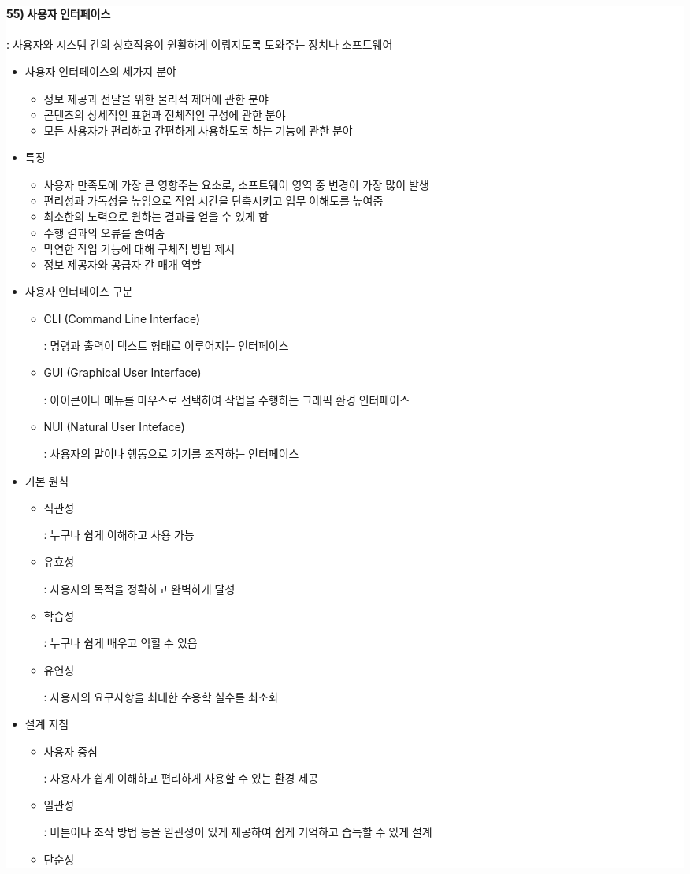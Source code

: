 #### 55) 사용자 인터페이스

 : 사용자와 시스템 간의 상호작용이 원활하게 이뤄지도록 도와주는 장치나 소프트웨어



- 사용자 인터페이스의 세가지 분야

  - 정보 제공과 전달을 위한 물리적 제어에 관한 분야
  - 콘텐츠의 상세적인 표현과 전체적인 구성에 관한 분야
  - 모든 사용자가 편리하고 간편하게 사용하도록 하는 기능에 관한 분야

- 특징

  - 사용자 만족도에 가장 큰 영향주는 요소로, 소프트웨어 영역 중 변경이 가장 많이 발생
  - 편리성과 가독성을 높임으로 작업 시간을 단축시키고 업무 이해도를 높여줌
  - 최소한의 노력으로 원하는 결과를 얻을 수 있게 함
  - 수행 결과의 오류를 줄여줌
  - 막연한 작업 기능에 대해 구체적 방법 제시
  - 정보 제공자와 공급자 간 매개 역할

- 사용자 인터페이스 구분

  - CLI (Command Line Interface)

    : 명령과 출력이 텍스트 형태로 이루어지는 인터페이스

  - GUI (Graphical User Interface)

    : 아이콘이나 메뉴를 마우스로 선택하여 작업을 수행하는 그래픽 환경 인터페이스

  - NUI (Natural User Inteface)

    : 사용자의 말이나 행동으로 기기를 조작하는 인터페이스

- 기본 원칙

  - 직관성

    : 누구나 쉽게 이해하고 사용 가능

  - 유효성

    : 사용자의 목적을 정확하고 완벽하게 달성

  - 학습성

    : 누구나 쉽게 배우고 익힐 수 있음

  - 유연성

    : 사용자의 요구사항을 최대한 수용학 실수를 최소화

- 설계 지침

  - 사용자 중심

    : 사용자가 쉽게 이해하고 편리하게 사용할 수 있는 환경 제공

  - 일관성

    : 버튼이나 조작 방법 등을 일관성이 있게 제공하여 쉽게 기억하고 습득할 수 있게 설계

  - 단순성
